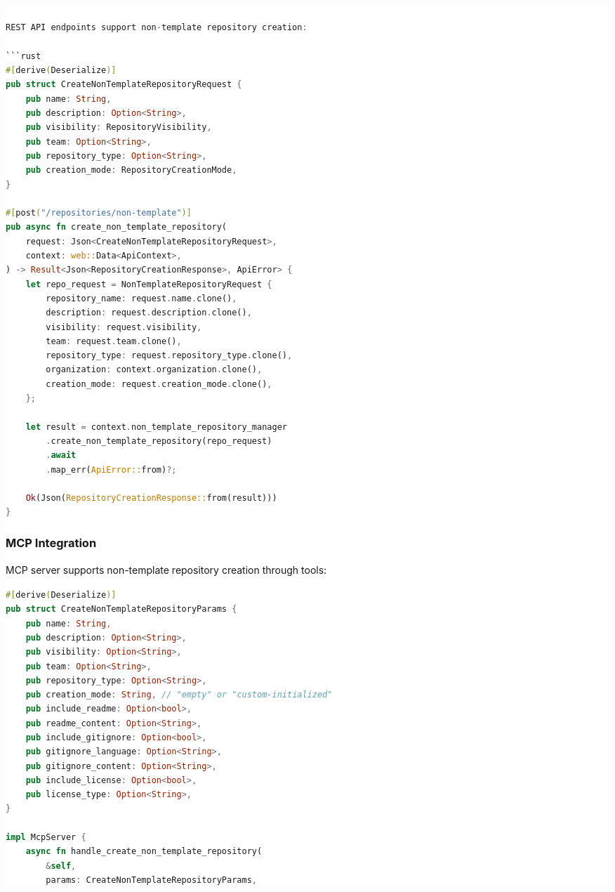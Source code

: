 ```rust

REST API endpoints support non-template repository creation:

```rust
#[derive(Deserialize)]
pub struct CreateNonTemplateRepositoryRequest {
    pub name: String,
    pub description: Option<String>,
    pub visibility: RepositoryVisibility,
    pub team: Option<String>,
    pub repository_type: Option<String>,
    pub creation_mode: RepositoryCreationMode,
}

#[post("/repositories/non-template")]
pub async fn create_non_template_repository(
    request: Json<CreateNonTemplateRepositoryRequest>,
    context: web::Data<ApiContext>,
) -> Result<Json<RepositoryCreationResponse>, ApiError> {
    let repo_request = NonTemplateRepositoryRequest {
        repository_name: request.name.clone(),
        description: request.description.clone(),
        visibility: request.visibility,
        team: request.team.clone(),
        repository_type: request.repository_type.clone(),
        organization: context.organization.clone(),
        creation_mode: request.creation_mode.clone(),
    };

    let result = context.non_template_repository_manager
        .create_non_template_repository(repo_request)
        .await
        .map_err(ApiError::from)?;

    Ok(Json(RepositoryCreationResponse::from(result)))
}
```

### MCP Integration

MCP server supports non-template repository creation through tools:

```rust
#[derive(Deserialize)]
pub struct CreateNonTemplateRepositoryParams {
    pub name: String,
    pub description: Option<String>,
    pub visibility: Option<String>,
    pub team: Option<String>,
    pub repository_type: Option<String>,
    pub creation_mode: String, // "empty" or "custom-initialized"
    pub include_readme: Option<bool>,
    pub readme_content: Option<String>,
    pub include_gitignore: Option<bool>,
    pub gitignore_language: Option<String>,
    pub gitignore_content: Option<String>,
    pub include_license: Option<bool>,
    pub license_type: Option<String>,
}

impl McpServer {
    async fn handle_create_non_template_repository(
        &self,
        params: CreateNonTemplateRepositoryParams,
```